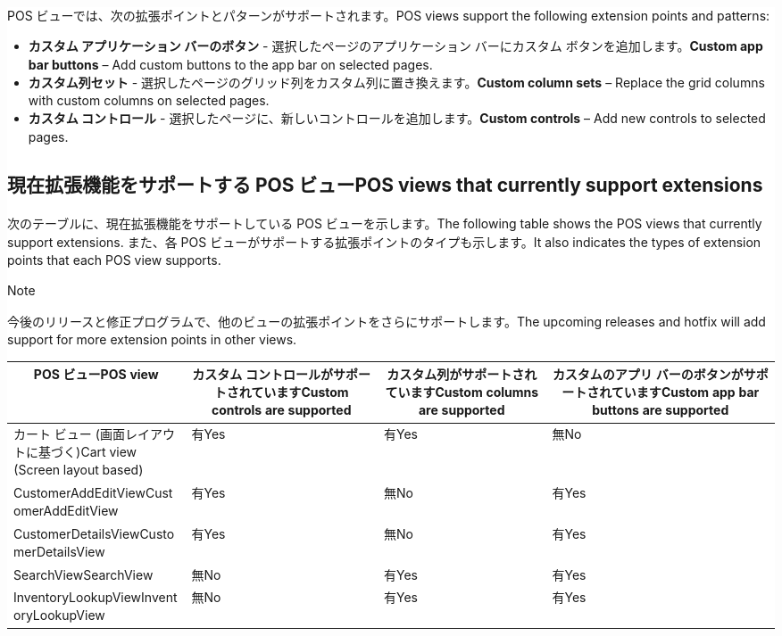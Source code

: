 <span data-ttu-id="0d1f6-109">POS ビューでは、次の拡張ポイントとパターンがサポートされます。</span><span class="sxs-lookup"><span data-stu-id="0d1f6-109">POS views support the following extension points and patterns:</span></span>

- <span data-ttu-id="0d1f6-110">**カスタム アプリケーション バーのボタン** - 選択したページのアプリケーション バーにカスタム ボタンを追加します。</span><span class="sxs-lookup"><span data-stu-id="0d1f6-110">**Custom app bar buttons** – Add custom buttons to the app bar on selected pages.</span></span>
- <span data-ttu-id="0d1f6-111">**カスタム列セット** - 選択したページのグリッド列をカスタム列に置き換えます。</span><span class="sxs-lookup"><span data-stu-id="0d1f6-111">**Custom column sets** – Replace the grid columns with custom columns on selected pages.</span></span>
- <span data-ttu-id="0d1f6-112">**カスタム コントロール** - 選択したページに、新しいコントロールを追加します。</span><span class="sxs-lookup"><span data-stu-id="0d1f6-112">**Custom controls** – Add new controls to selected pages.</span></span>

## <a name="pos-views-that-currently-support-extensions"></a><span data-ttu-id="0d1f6-113">現在拡張機能をサポートする POS ビュー</span><span class="sxs-lookup"><span data-stu-id="0d1f6-113">POS views that currently support extensions</span></span>

<span data-ttu-id="0d1f6-114">次のテーブルに、現在拡張機能をサポートしている POS ビューを示します。</span><span class="sxs-lookup"><span data-stu-id="0d1f6-114">The following table shows the POS views that currently support extensions.</span></span> <span data-ttu-id="0d1f6-115">また、各 POS ビューがサポートする拡張ポイントのタイプも示します。</span><span class="sxs-lookup"><span data-stu-id="0d1f6-115">It also indicates the types of extension points that each POS view supports.</span></span>

> [!NOTE]
> <span data-ttu-id="0d1f6-116">今後のリリースと修正プログラムで、他のビューの拡張ポイントをさらにサポートします。</span><span class="sxs-lookup"><span data-stu-id="0d1f6-116">The upcoming releases and hotfix will add support for more extension points in other views.</span></span>

| <span data-ttu-id="0d1f6-117">POS ビュー</span><span class="sxs-lookup"><span data-stu-id="0d1f6-117">POS view</span></span>                        | <span data-ttu-id="0d1f6-118">カスタム コントロールがサポートされています</span><span class="sxs-lookup"><span data-stu-id="0d1f6-118">Custom controls are supported</span></span> | <span data-ttu-id="0d1f6-119">カスタム列がサポートされています</span><span class="sxs-lookup"><span data-stu-id="0d1f6-119">Custom columns are supported</span></span> | <span data-ttu-id="0d1f6-120">カスタムのアプリ バーのボタンがサポートされています</span><span class="sxs-lookup"><span data-stu-id="0d1f6-120">Custom app bar buttons are supported</span></span> |
|---------------------------------|-------------------------------|------------------------------|--------------------------------------|
| <span data-ttu-id="0d1f6-121">カート ビュー (画面レイアウトに基づく)</span><span class="sxs-lookup"><span data-stu-id="0d1f6-121">Cart view (Screen layout based)</span></span> | <span data-ttu-id="0d1f6-122">有</span><span class="sxs-lookup"><span data-stu-id="0d1f6-122">Yes</span></span>                           | <span data-ttu-id="0d1f6-123">有</span><span class="sxs-lookup"><span data-stu-id="0d1f6-123">Yes</span></span>                          | <span data-ttu-id="0d1f6-124">無</span><span class="sxs-lookup"><span data-stu-id="0d1f6-124">No</span></span>                                   |
| <span data-ttu-id="0d1f6-125">CustomerAddEditView</span><span class="sxs-lookup"><span data-stu-id="0d1f6-125">CustomerAddEditView</span></span>             | <span data-ttu-id="0d1f6-126">有</span><span class="sxs-lookup"><span data-stu-id="0d1f6-126">Yes</span></span>                           | <span data-ttu-id="0d1f6-127">無</span><span class="sxs-lookup"><span data-stu-id="0d1f6-127">No</span></span>                           | <span data-ttu-id="0d1f6-128">有</span><span class="sxs-lookup"><span data-stu-id="0d1f6-128">Yes</span></span>                                  |
| <span data-ttu-id="0d1f6-129">CustomerDetailsView</span><span class="sxs-lookup"><span data-stu-id="0d1f6-129">CustomerDetailsView</span></span>             | <span data-ttu-id="0d1f6-130">有</span><span class="sxs-lookup"><span data-stu-id="0d1f6-130">Yes</span></span>                           | <span data-ttu-id="0d1f6-131">無</span><span class="sxs-lookup"><span data-stu-id="0d1f6-131">No</span></span>                           | <span data-ttu-id="0d1f6-132">有</span><span class="sxs-lookup"><span data-stu-id="0d1f6-132">Yes</span></span>                                  |
| <span data-ttu-id="0d1f6-133">SearchView</span><span class="sxs-lookup"><span data-stu-id="0d1f6-133">SearchView</span></span>                      | <span data-ttu-id="0d1f6-134">無</span><span class="sxs-lookup"><span data-stu-id="0d1f6-134">No</span></span>                            | <span data-ttu-id="0d1f6-135">有</span><span class="sxs-lookup"><span data-stu-id="0d1f6-135">Yes</span></span>                          | <span data-ttu-id="0d1f6-136">有</span><span class="sxs-lookup"><span data-stu-id="0d1f6-136">Yes</span></span>                                  |
| <span data-ttu-id="0d1f6-137">InventoryLookupView</span><span class="sxs-lookup"><span data-stu-id="0d1f6-137">InventoryLookupView</span></span>             | <span data-ttu-id="0d1f6-138">無</span><span class="sxs-lookup"><span data-stu-id="0d1f6-138">No</span></span>                            | <span data-ttu-id="0d1f6-139">有</span><span class="sxs-lookup"><span data-stu-id="0d1f6-139">Yes</span></span>                          | <span data-ttu-id="0d1f6-140">有</span><span class="sxs-lookup"><span data-stu-id="0d1f6-140">Yes</span></span>                                  |